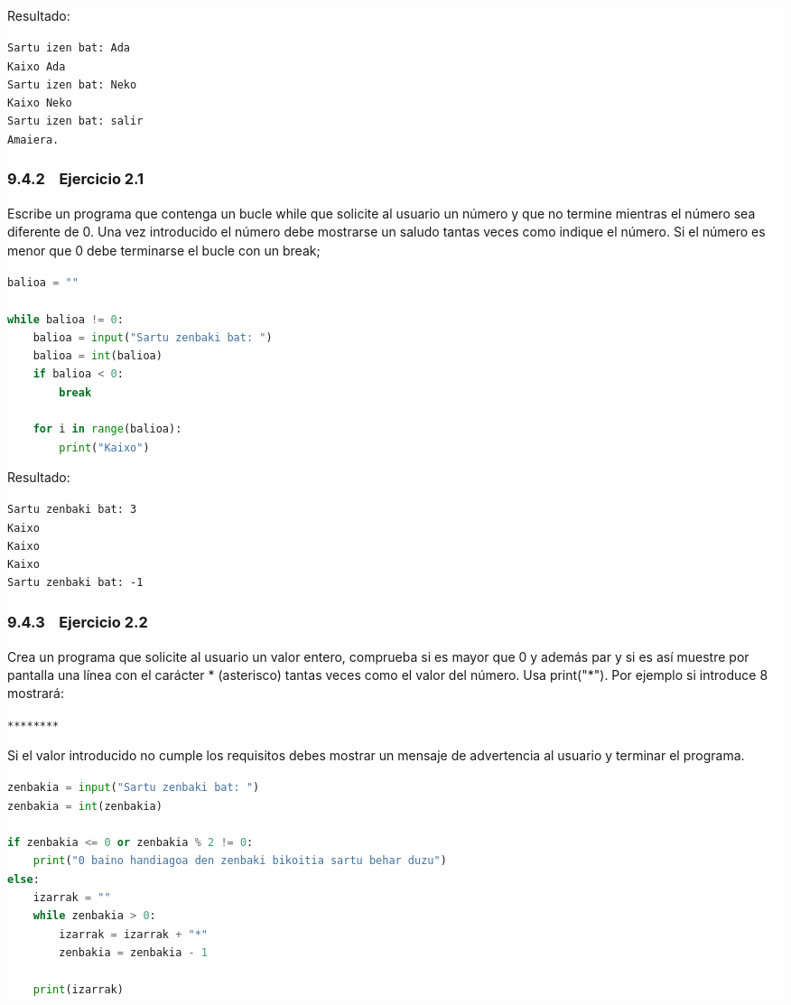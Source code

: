 Resultado:

```console
Sartu izen bat: Ada
Kaixo Ada
Sartu izen bat: Neko
Kaixo Neko
Sartu izen bat: salir
Amaiera.
```

### 9.4.2    Ejercicio 2.1

Escribe un programa que contenga un bucle while que solicite al usuario un número y que no termine mientras el número sea diferente de 0. Una vez introducido el número debe mostrarse un saludo tantas veces como indique el número. Si el número es menor que 0 debe terminarse el bucle con un break;

```Python
balioa = ""

while balioa != 0:
    balioa = input("Sartu zenbaki bat: ")
    balioa = int(balioa)
    if balioa < 0:
        break

    for i in range(balioa):
        print("Kaixo")
```

Resultado:

```console
Sartu zenbaki bat: 3
Kaixo
Kaixo
Kaixo
Sartu zenbaki bat: -1
```

### 9.4.3    Ejercicio 2.2

Crea un programa que solicite al usuario un valor entero, comprueba si es mayor que 0 y además par y si es así muestre por pantalla una línea con el carácter * (asterisco) tantas veces como el valor del número. Usa print("*"). Por ejemplo si introduce 8 mostrará:

```console
********
```

Si el valor introducido no cumple los requisitos debes mostrar un mensaje de advertencia al usuario y terminar el programa.

```Python
zenbakia = input("Sartu zenbaki bat: ")
zenbakia = int(zenbakia)

if zenbakia <= 0 or zenbakia % 2 != 0:
    print("0 baino handiagoa den zenbaki bikoitia sartu behar duzu")
else:
    izarrak = ""
    while zenbakia > 0:
        izarrak = izarrak + "*"
        zenbakia = zenbakia - 1

    print(izarrak)
```

